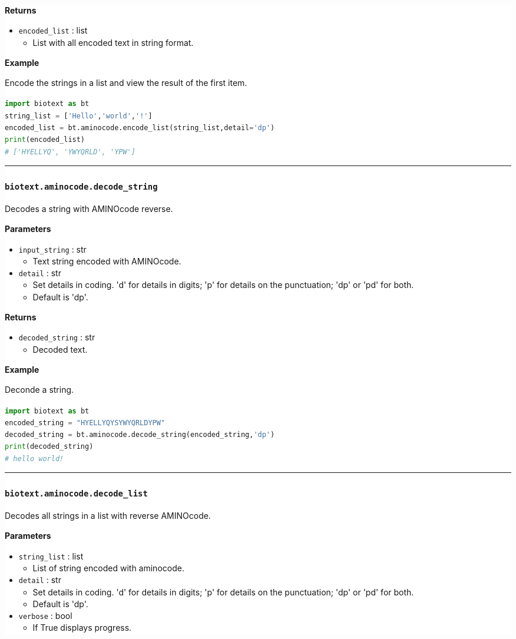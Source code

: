 **Returns**

- `encoded_list` : list
    - List with all encoded text in string format.
    
**Example**

Encode the strings in a list and view the result of the first item.
```python
import biotext as bt
string_list = ['Hello','world','!']
encoded_list = bt.aminocode.encode_list(string_list,detail='dp')
print(encoded_list)
# ['HYELLYQ', 'YWYQRLD', 'YPW']
```
---
### `biotext.aminocode.decode_string`
Decodes a string with AMINOcode reverse.

**Parameters**

- `input_string` : str
    - Text string encoded with AMINOcode.
- `detail` : str
    - Set details in coding. 'd' for details in digits; 'p' for details on 
    the punctuation; 'dp' or 'pd' for both.
    - Default is 'dp'.

**Returns**

- `decoded_string` : str
    - Decoded text.
    
**Example**

Deconde a string.
```python
import biotext as bt
encoded_string = "HYELLYQYSYWYQRLDYPW"
decoded_string = bt.aminocode.decode_string(encoded_string,'dp')
print(decoded_string)
# hello world!
```
---
### `biotext.aminocode.decode_list`
Decodes all strings in a list with reverse AMINOcode.	

**Parameters**

- `string_list` : list
    - List of string encoded with aminocode.
- `detail` : str
    - Set details in coding. 'd' for details in digits; 'p' for details on 
    the punctuation; 'dp' or 'pd' for both.
    - Default is 'dp'.
- `verbose`  : bool
    - If True displays progress.
